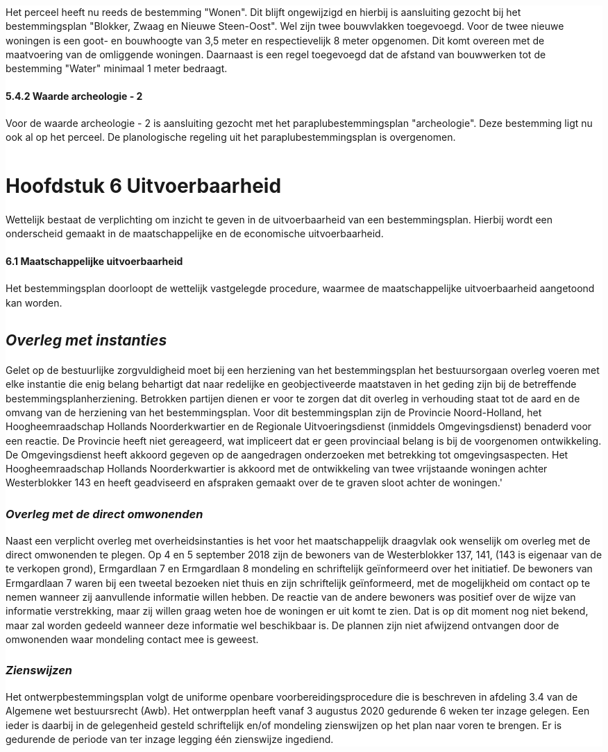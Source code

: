 Het perceel heeft nu reeds de bestemming "Wonen". Dit blijft ongewijzigd en hierbij is aansluiting gezocht bij het bestemmingsplan "Blokker, Zwaag en Nieuwe Steen-Oost". Wel zijn twee bouwvlakken toegevoegd. Voor de twee nieuwe woningen is een goot- en bouwhoogte van 3,5 meter en respectievelijk 8 meter opgenomen. Dit komt overeen met de maatvoering van de omliggende woningen. Daarnaast is een regel toegevoegd dat de afstand van bouwwerken tot de bestemming "Water" minimaal 1 meter bedraagt.

#### **5.4.2 Waarde archeologie - 2**

Voor de waarde archeologie - 2 is aansluiting gezocht met het paraplubestemmingsplan "archeologie". Deze bestemming ligt nu ook al op het perceel. De planologische regeling uit het paraplubestemmingsplan is overgenomen.

# **Hoofdstuk 6 Uitvoerbaarheid**

Wettelijk bestaat de verplichting om inzicht te geven in de uitvoerbaarheid van een bestemmingsplan. Hierbij wordt een onderscheid gemaakt in de maatschappelijke en de economische uitvoerbaarheid.

#### **6.1 Maatschappelijke uitvoerbaarheid**

Het bestemmingsplan doorloopt de wettelijk vastgelegde procedure, waarmee de maatschappelijke uitvoerbaarheid aangetoond kan worden.

## *Overleg met instanties*

Gelet op de bestuurlijke zorgvuldigheid moet bij een herziening van het bestemmingsplan het bestuursorgaan overleg voeren met elke instantie die enig belang behartigt dat naar redelijke en geobjectiveerde maatstaven in het geding zijn bij de betreffende bestemmingsplanherziening. Betrokken partijen dienen er voor te zorgen dat dit overleg in verhouding staat tot de aard en de omvang van de herziening van het bestemmingsplan. Voor dit bestemmingsplan zijn de Provincie Noord-Holland, het Hoogheemraadschap Hollands Noorderkwartier en de Regionale Uitvoeringsdienst (inmiddels Omgevingsdienst) benaderd voor een reactie. De Provincie heeft niet gereageerd, wat impliceert dat er geen provinciaal belang is bij de voorgenomen ontwikkeling. De Omgevingsdienst heeft akkoord gegeven op de aangedragen onderzoeken met betrekking tot omgevingsaspecten. Het Hoogheemraadschap Hollands Noorderkwartier is akkoord met de ontwikkeling van twee vrijstaande woningen achter Westerblokker 143 en heeft geadviseerd en afspraken gemaakt over de te graven sloot achter de woningen.'

### *Overleg met de direct omwonenden*

Naast een verplicht overleg met overheidsinstanties is het voor het maatschappelijk draagvlak ook wenselijk om overleg met de direct omwonenden te plegen. Op 4 en 5 september 2018 zijn de bewoners van de Westerblokker 137, 141, (143 is eigenaar van de te verkopen grond), Ermgardlaan 7 en Ermgardlaan 8 mondeling en schriftelijk geïnformeerd over het initiatief. De bewoners van Ermgardlaan 7 waren bij een tweetal bezoeken niet thuis en zijn schriftelijk geïnformeerd, met de mogelijkheid om contact op te nemen wanneer zij aanvullende informatie willen hebben. De reactie van de andere bewoners was positief over de wijze van informatie verstrekking, maar zij willen graag weten hoe de woningen er uit komt te zien. Dat is op dit moment nog niet bekend, maar zal worden gedeeld wanneer deze informatie wel beschikbaar is. De plannen zijn niet afwijzend ontvangen door de omwonenden waar mondeling contact mee is geweest.

### *Zienswijzen*

Het ontwerpbestemmingsplan volgt de uniforme openbare voorbereidingsprocedure die is beschreven in afdeling 3.4 van de Algemene wet bestuursrecht (Awb). Het ontwerpplan heeft vanaf 3 augustus 2020 gedurende 6 weken ter inzage gelegen. Een ieder is daarbij in de gelegenheid gesteld schriftelijk en/of mondeling zienswijzen op het plan naar voren te brengen. Er is gedurende de periode van ter inzage legging één zienswijze ingediend.
